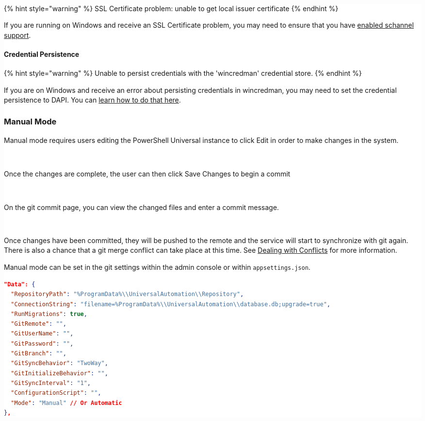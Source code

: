 {% hint style="warning" %}
SSL Certificate problem: unable to get local issuer certificate
{% endhint %}

If you are running on Windows and receive an SSL Certificate problem, you may need to ensure that you have [enabled schannel support](https://stackoverflow.com/questions/23885449/unable-to-resolve-unable-to-get-local-issuer-certificate-using-git-on-windows).

#### Credential Persistence

{% hint style="warning" %}
Unable to persist credentials with the 'wincredman' credential store.
{% endhint %}

If you are on Windows and receive an error about persisting credentials in wincredman, you may need to set the credential persistence to DAPI. You can [learn how to do that here](https://github.com/GitCredentialManager/git-credential-manager/issues/633).

### Manual Mode

Manual mode requires users editing the PowerShell Universal instance to click Edit in order to make changes in the system.

<figure><img src="../.gitbook/assets/image (210).png" alt=""><figcaption></figcaption></figure>

Once the changes are complete, the user can then click Save Changes to begin a commit

<figure><img src="../.gitbook/assets/image (219).png" alt=""><figcaption></figcaption></figure>

On the git commit page, you can view the changed files and enter a commit message.

<figure><img src="../.gitbook/assets/image (466).png" alt=""><figcaption></figcaption></figure>

Once changes have been committed, they will be pushed to the remote and the service will start to synchronize with git again. There is also a chance that a git merge conflict can take place at this time. See [Dealing with Conflicts](git.md#dealing-with-conflicts) for more information.

Manual mode can be set in the git settings within the admin console or within `appsettings.json`.

```json
"Data": {
  "RepositoryPath": "%ProgramData%\\UniversalAutomation\\Repository",
  "ConnectionString": "filename=%ProgramData%\\UniversalAutomation\\database.db;upgrade=true",
  "RunMigrations": true,
  "GitRemote": "",
  "GitUserName": "",
  "GitPassword": "",
  "GitBranch": "",
  "GitSyncBehavior": "TwoWay",
  "GitInitializeBehavior": "",
  "GitSyncInterval": "1",
  "ConfigurationScript": "",
  "Mode": "Manual" // Or Automatic
},
```
